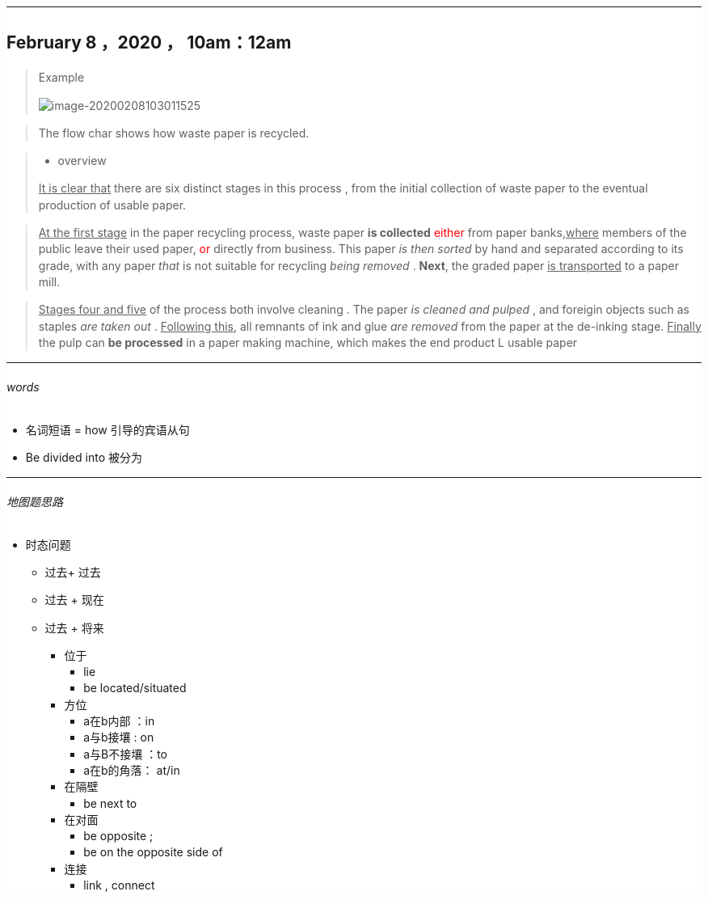 

---

## February 8 ，2020 ， 10am：12am

> Example
>
> ![image-20200208103011525](C:\Users\11198\AppData\Roaming\Typora\typora-user-images\image-20200208103011525.png)

> The flow char shows how waste paper is recycled.

> * overview
>
> <u>It is clear that</u> there are six distinct stages in this process , from the initial collection of waste paper to the eventual production of usable paper.

> <u>At the first stage</u> in the paper recycling process, waste paper **is collected** <span style='color : red'>either</span> from paper banks,<u>where</u> members of the public leave their used paper, <span style='color:red'>or</span> directly from business. This paper *is then sorted* by hand and separated according to its grade, with any paper *that* is not suitable for recycling *being removed* . **Next**, the graded paper <u>is transported</u> to a paper mill.

> <u>Stages four and five</u> of the process both involve cleaning . The paper *is cleaned and pulped* , and foreigin objects such as staples *are taken out* . <u>Following this</u>, all remnants of ink and glue *are removed* from the paper at the de-inking stage. <u>Finally</u> the pulp can **be processed** in a paper making machine, which makes the end product L usable paper

---

######  words

* 名词短语 = how 引导的宾语从句

* Be divided into 被分为

---

######  地图题思路

* 时态问题

  - 过去+ 过去

  - 过去 + 现在

  - 过去 + 将来

    - 位于 
      - lie 
      - be located/situated
    - 方位
      - a在b内部 ：in
      - a与b接壤 : on
      - a与B不接壤 ：to
      - a在b的角落： at/in
    - 在隔壁
      - be next to
    - 在对面
      - be opposite ; 
      - be on the opposite side of
    - 连接 
      - link , connect

